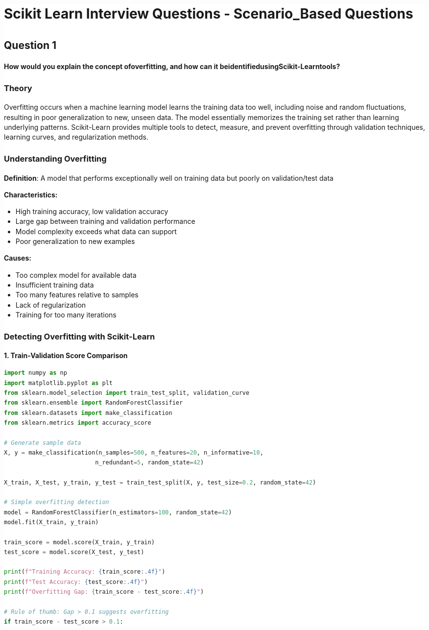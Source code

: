 # Scikit Learn Interview Questions - Scenario_Based Questions

## Question 1

**How would you explain the concept ofoverfitting, and how can it beidentifiedusingScikit-Learntools?**

### Theory
Overfitting occurs when a machine learning model learns the training data too well, including noise and random fluctuations, resulting in poor generalization to new, unseen data. The model essentially memorizes the training set rather than learning underlying patterns. Scikit-Learn provides multiple tools to detect, measure, and prevent overfitting through validation techniques, learning curves, and regularization methods.

### Understanding Overfitting

**Definition**: A model that performs exceptionally well on training data but poorly on validation/test data

**Characteristics:**
- High training accuracy, low validation accuracy
- Large gap between training and validation performance
- Model complexity exceeds what data can support
- Poor generalization to new examples

**Causes:**
- Too complex model for available data
- Insufficient training data
- Too many features relative to samples
- Lack of regularization
- Training for too many iterations

### Detecting Overfitting with Scikit-Learn

**1. Train-Validation Score Comparison**
```python
import numpy as np
import matplotlib.pyplot as plt
from sklearn.model_selection import train_test_split, validation_curve
from sklearn.ensemble import RandomForestClassifier
from sklearn.datasets import make_classification
from sklearn.metrics import accuracy_score

# Generate sample data
X, y = make_classification(n_samples=500, n_features=20, n_informative=10, 
                          n_redundant=5, random_state=42)

X_train, X_test, y_train, y_test = train_test_split(X, y, test_size=0.2, random_state=42)

# Simple overfitting detection
model = RandomForestClassifier(n_estimators=100, random_state=42)
model.fit(X_train, y_train)

train_score = model.score(X_train, y_train)
test_score = model.score(X_test, y_test)

print(f"Training Accuracy: {train_score:.4f}")
print(f"Test Accuracy: {test_score:.4f}")
print(f"Overfitting Gap: {train_score - test_score:.4f}")

# Rule of thumb: Gap > 0.1 suggests overfitting
if train_score - test_score > 0.1:
```